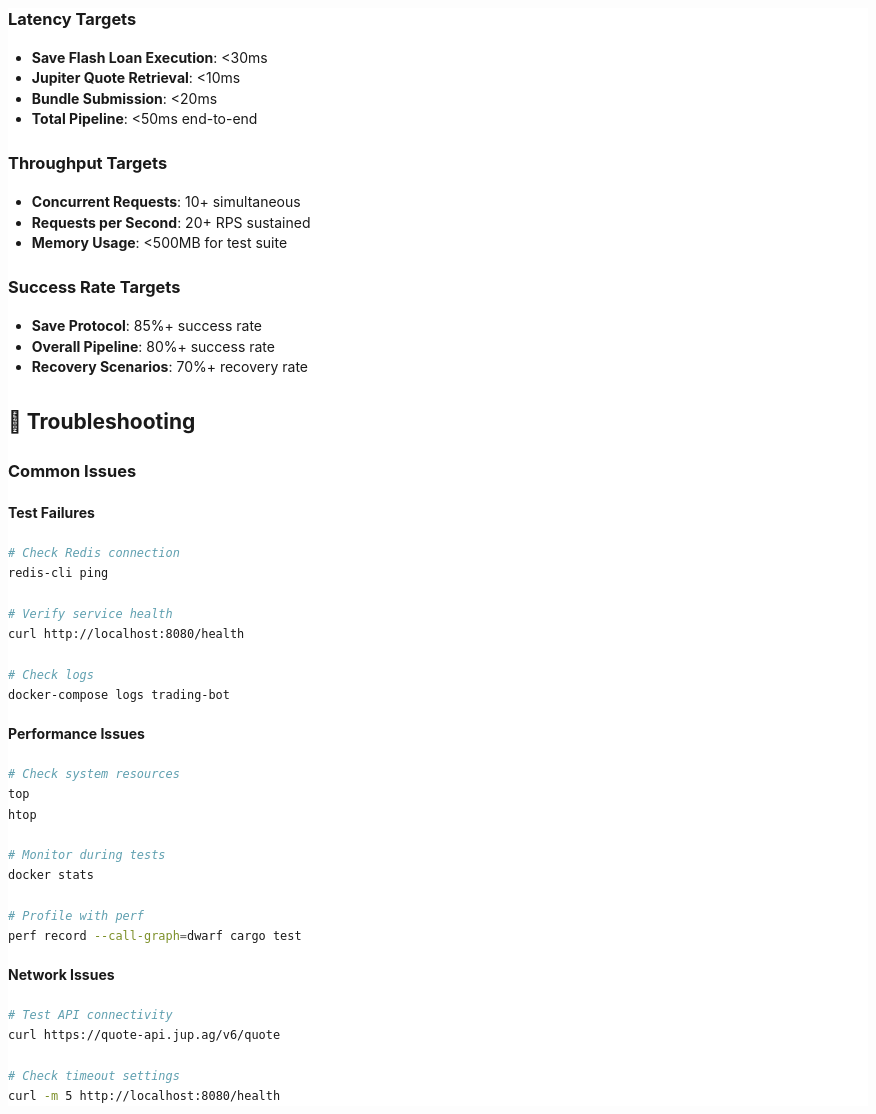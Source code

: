 ### Latency Targets
- **Save Flash Loan Execution**: <30ms
- **Jupiter Quote Retrieval**: <10ms
- **Bundle Submission**: <20ms
- **Total Pipeline**: <50ms end-to-end

### Throughput Targets
- **Concurrent Requests**: 10+ simultaneous
- **Requests per Second**: 20+ RPS sustained
- **Memory Usage**: <500MB for test suite

### Success Rate Targets
- **Save Protocol**: 85%+ success rate
- **Overall Pipeline**: 80%+ success rate
- **Recovery Scenarios**: 70%+ recovery rate

## 🐛 Troubleshooting

### Common Issues

#### Test Failures
```bash
# Check Redis connection
redis-cli ping

# Verify service health
curl http://localhost:8080/health

# Check logs
docker-compose logs trading-bot
```

#### Performance Issues
```bash
# Check system resources
top
htop

# Monitor during tests
docker stats

# Profile with perf
perf record --call-graph=dwarf cargo test
```

#### Network Issues
```bash
# Test API connectivity
curl https://quote-api.jup.ag/v6/quote

# Check timeout settings
curl -m 5 http://localhost:8080/health
```
